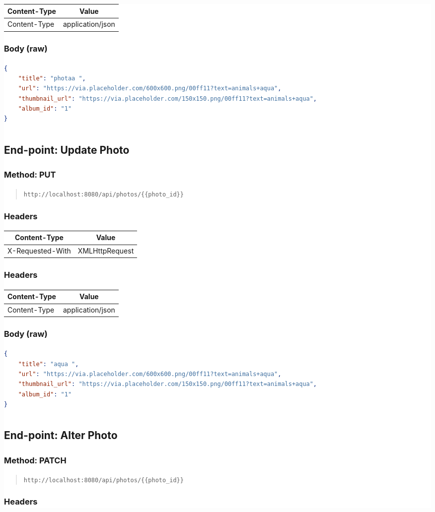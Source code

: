|Content-Type|Value|
|---|---|
|Content-Type|application/json|


### Body (**raw**)

```json
{
    "title": "photaa ",
    "url": "https://via.placeholder.com/600x600.png/00ff11?text=animals+aqua",
    "thumbnail_url": "https://via.placeholder.com/150x150.png/00ff11?text=animals+aqua",
    "album_id": "1"
}
```


#

## End-point: Update Photo
### Method: PUT
>```
>http://localhost:8080/api/photos/{{photo_id}}
>```
### Headers

|Content-Type|Value|
|---|---|
|X-Requested-With|XMLHttpRequest|


### Headers

|Content-Type|Value|
|---|---|
|Content-Type|application/json|


### Body (**raw**)

```json
{
    "title": "aqua ",
    "url": "https://via.placeholder.com/600x600.png/00ff11?text=animals+aqua",
    "thumbnail_url": "https://via.placeholder.com/150x150.png/00ff11?text=animals+aqua",
    "album_id": "1"
}
```


#

## End-point: Alter Photo
### Method: PATCH
>```
>http://localhost:8080/api/photos/{{photo_id}}
>```
### Headers
